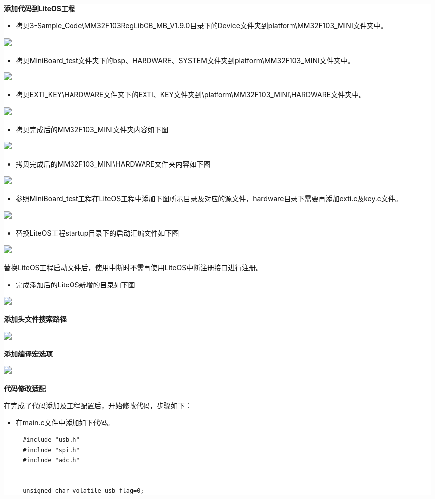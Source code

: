 
**添加代码到LiteOS工程**

- 拷贝3-Sample_Code\MM32F103RegLibCB_MB_V1.9.0目录下的Device文件夹到platform\MM32F103_MINI文件夹中。

![](./meta/keil/mm32f103/add_file_0.png)

- 拷贝MiniBoard_test文件夹下的bsp、HARDWARE、SYSTEM文件夹到platform\MM32F103_MINI文件夹中。

![](./meta/keil/mm32f103/add_file_1.png)

- 拷贝EXTI_KEY\HARDWARE文件夹下的EXTI、KEY文件夹到\platform\MM32F103_MINI\HARDWARE文件夹中。

![](./meta/keil/mm32f103/add_file_2.png)

- 拷贝完成后的MM32F103_MINI文件夹内容如下图

![](./meta/keil/mm32f103/add_file_3.png)

- 拷贝完成后的MM32F103_MINI\HARDWARE文件夹内容如下图

![](./meta/keil/mm32f103/add_file_4.png)

- 参照MiniBoard_test工程在LiteOS工程中添加下图所示目录及对应的源文件，hardware目录下需要再添加exti.c及key.c文件。

![](./meta/keil/mm32f103/add_file_5.png)

- 替换LiteOS工程startup目录下的启动汇编文件如下图

![](./meta/keil/mm32f103/add_file_6.png)

替换LiteOS工程启动文件后，使用中断时不需再使用LiteOS中断注册接口进行注册。

- 完成添加后的LiteOS新增的目录如下图

![](./meta/keil/mm32f103/add_file_7.png)


**添加头文件搜索路径**

![](./meta/keil/mm32f103/folder_setup.png)

**添加编译宏选项**

![](./meta/keil/mm32f103/add_macro.png)

**代码修改适配**

在完成了代码添加及工程配置后，开始修改代码，步骤如下：

- 在main.c文件中添加如下代码。

		#include "usb.h"  
		#include "spi.h"	  
		#include "adc.h"
		
		
		unsigned char volatile usb_flag=0;
		